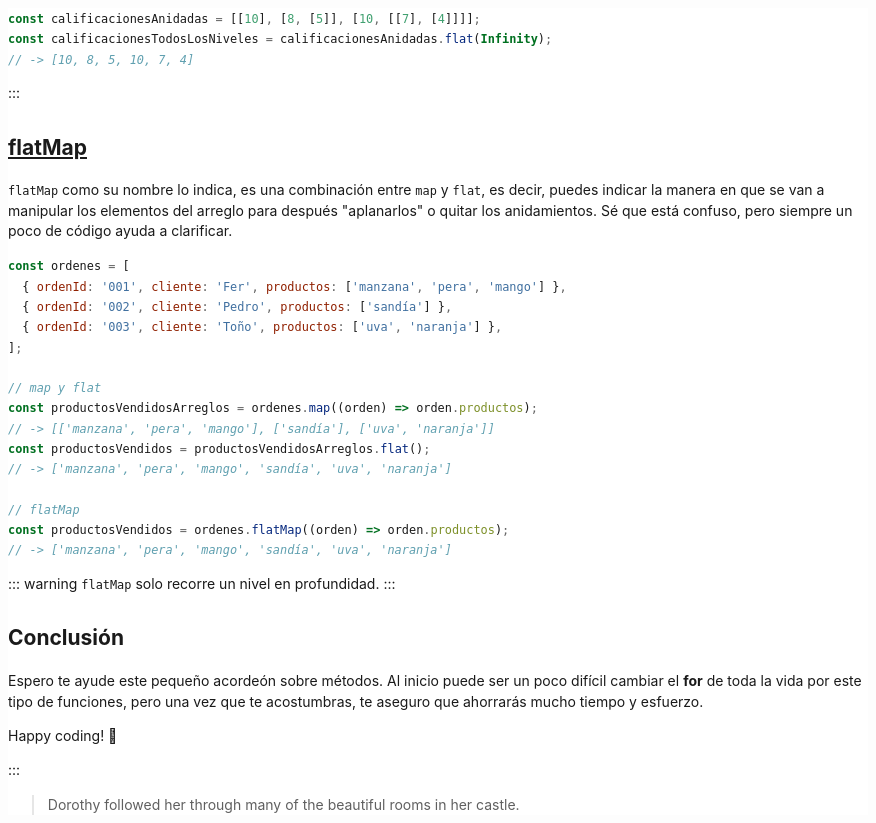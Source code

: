 ```js
const calificacionesAnidadas = [[10], [8, [5]], [10, [[7], [4]]]];
const calificacionesTodosLosNiveles = calificacionesAnidadas.flat(Infinity);
// -> [10, 8, 5, 10, 7, 4]
```

:::

## [flatMap](https://developer.mozilla.org/es/docs/Web/JavaScript/Referencia/Objetos_globales/Array/flatMap)

`flatMap` como su nombre lo indica, es una combinación entre `map` y `flat`, es decir, puedes indicar la manera en que se van a manipular los elementos del arreglo para después "aplanarlos" o quitar los anidamientos. Sé que está confuso, pero siempre un poco de código ayuda a clarificar.

```js
const ordenes = [
  { ordenId: '001', cliente: 'Fer', productos: ['manzana', 'pera', 'mango'] },
  { ordenId: '002', cliente: 'Pedro', productos: ['sandía'] },
  { ordenId: '003', cliente: 'Toño', productos: ['uva', 'naranja'] },
];

// map y flat
const productosVendidosArreglos = ordenes.map((orden) => orden.productos);
// -> [['manzana', 'pera', 'mango'], ['sandía'], ['uva', 'naranja']]
const productosVendidos = productosVendidosArreglos.flat();
// -> ['manzana', 'pera', 'mango', 'sandía', 'uva', 'naranja']

// flatMap
const productosVendidos = ordenes.flatMap((orden) => orden.productos);
// -> ['manzana', 'pera', 'mango', 'sandía', 'uva', 'naranja']
```

::: warning
`flatMap` solo recorre un nivel en profundidad.
:::

## Conclusión

Espero te ayude este pequeño acordeón sobre métodos. Al inicio puede ser un poco difícil cambiar el **for** de toda la vida por este tipo de funciones, pero una vez que te acostumbras, te aseguro que ahorrarás mucho tiempo y esfuerzo.

Happy coding! 🥸

:::

> Dorothy followed her through many of the beautiful rooms in her castle.